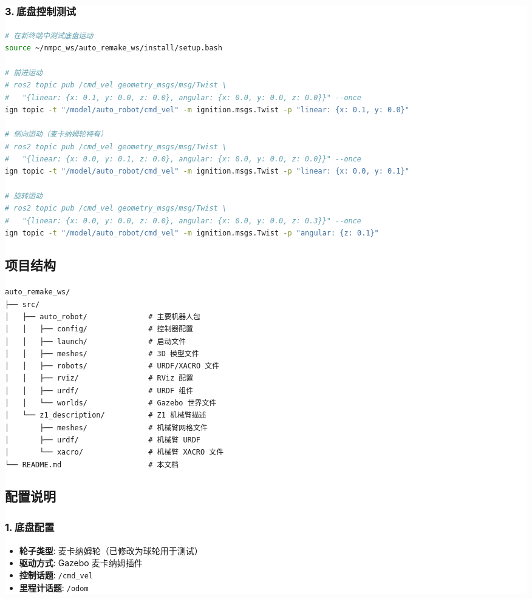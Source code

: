 ### 3. 底盘控制测试

```bash
# 在新终端中测试底盘运动
source ~/nmpc_ws/auto_remake_ws/install/setup.bash

# 前进运动
# ros2 topic pub /cmd_vel geometry_msgs/msg/Twist \
#   "{linear: {x: 0.1, y: 0.0, z: 0.0}, angular: {x: 0.0, y: 0.0, z: 0.0}}" --once
ign topic -t "/model/auto_robot/cmd_vel" -m ignition.msgs.Twist -p "linear: {x: 0.1, y: 0.0}"

# 侧向运动（麦卡纳姆轮特有）
# ros2 topic pub /cmd_vel geometry_msgs/msg/Twist \
#   "{linear: {x: 0.0, y: 0.1, z: 0.0}, angular: {x: 0.0, y: 0.0, z: 0.0}}" --once
ign topic -t "/model/auto_robot/cmd_vel" -m ignition.msgs.Twist -p "linear: {x: 0.0, y: 0.1}"

# 旋转运动
# ros2 topic pub /cmd_vel geometry_msgs/msg/Twist \
#   "{linear: {x: 0.0, y: 0.0, z: 0.0}, angular: {x: 0.0, y: 0.0, z: 0.3}}" --once
ign topic -t "/model/auto_robot/cmd_vel" -m ignition.msgs.Twist -p "angular: {z: 0.1}"
```

## 项目结构

```
auto_remake_ws/
├── src/
│   ├── auto_robot/              # 主要机器人包
│   │   ├── config/              # 控制器配置
│   │   ├── launch/              # 启动文件
│   │   ├── meshes/              # 3D 模型文件
│   │   ├── robots/              # URDF/XACRO 文件
│   │   ├── rviz/                # RViz 配置
│   │   ├── urdf/                # URDF 组件
│   │   └── worlds/              # Gazebo 世界文件
│   └── z1_description/          # Z1 机械臂描述
│       ├── meshes/              # 机械臂网格文件
│       ├── urdf/                # 机械臂 URDF
│       └── xacro/               # 机械臂 XACRO 文件
└── README.md                    # 本文档
```

## 配置说明

### 1. 底盘配置

- **轮子类型**: 麦卡纳姆轮（已修改为球轮用于测试）
- **驱动方式**: Gazebo 麦卡纳姆插件
- **控制话题**: `/cmd_vel`
- **里程计话题**: `/odom`
